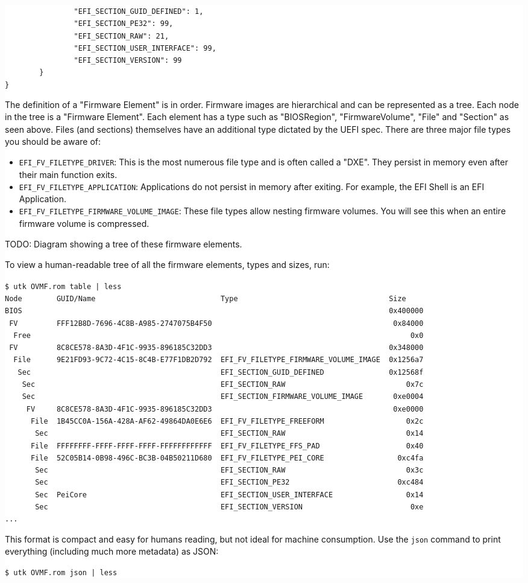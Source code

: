                     "EFI_SECTION_GUID_DEFINED": 1,
                    "EFI_SECTION_PE32": 99,
                    "EFI_SECTION_RAW": 21,
                    "EFI_SECTION_USER_INTERFACE": 99,
                    "EFI_SECTION_VERSION": 99
            }
    }

The definition of a "Firmware Element" is in order. Firmware images are
hierarchical and can be represented as a tree. Each node in the tree is a
"Firmware Element". Each element has a type such as "BIOSRegion",
"FirmwareVolume", "File" and "Section" as seen above. Files (and sections)
themselves have an additional type dictated by the UEFI spec. There are three
major file types you should be aware of:

- `EFI_FV_FILETYPE_DRIVER`: This is the most numerous file type and is often
  called a "DXE". They persist in memory even after their main function exits.
- `EFI_FV_FILETYPE_APPLICATION`: Applications do not persist in memory after
  exiting. For example, the EFI Shell is an EFI Application.
- `EFI_FV_FILETYPE_FIRMWARE_VOLUME_IMAGE`: These file types allow nesting
  firmware volumes. You will see this when an entire firmware volume is
  compressed.

TODO: Diagram showing a tree of these firmware elements.

To view a human-readable tree of all the firmware elements, types and sizes,
run:

    $ utk OVMF.rom table | less
    Node        GUID/Name                             Type                                   Size
    BIOS                                                                                     0x400000
     FV         FFF12B8D-7696-4C8B-A985-2747075B4F50                                          0x84000
      Free                                                                                        0x0
     FV         8C8CE578-8A3D-4F1C-9935-896185C32DD3                                         0x348000
      File      9E21FD93-9C72-4C15-8C4B-E77F1DB2D792  EFI_FV_FILETYPE_FIRMWARE_VOLUME_IMAGE  0x1256a7
       Sec                                            EFI_SECTION_GUID_DEFINED               0x12568f
        Sec                                           EFI_SECTION_RAW                            0x7c
        Sec                                           EFI_SECTION_FIRMWARE_VOLUME_IMAGE       0xe0004
         FV     8C8CE578-8A3D-4F1C-9935-896185C32DD3                                          0xe0000
          File  1B45CC0A-156A-428A-AF62-49864DA0E6E6  EFI_FV_FILETYPE_FREEFORM                   0x2c
           Sec                                        EFI_SECTION_RAW                            0x14
          File  FFFFFFFF-FFFF-FFFF-FFFF-FFFFFFFFFFFF  EFI_FV_FILETYPE_FFS_PAD                    0x40
          File  52C05B14-0B98-496C-BC3B-04B50211D680  EFI_FV_FILETYPE_PEI_CORE                 0xc4fa
           Sec                                        EFI_SECTION_RAW                            0x3c
           Sec                                        EFI_SECTION_PE32                         0xc484
           Sec  PeiCore                               EFI_SECTION_USER_INTERFACE                 0x14
           Sec                                        EFI_SECTION_VERSION                         0xe
    ...

This format is compact and easy for humans reading, but not ideal for machine
consumption. Use the `json` command to print everything (including much more
metadata) as JSON:

    $ utk OVMF.rom json | less

